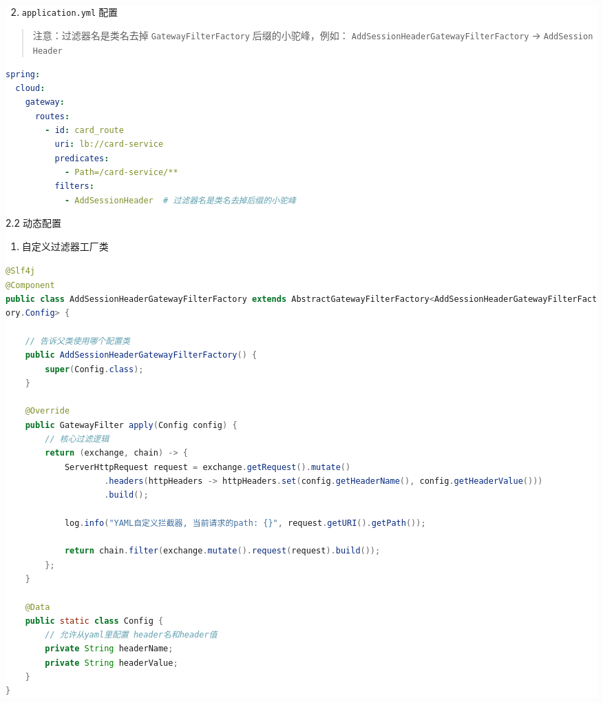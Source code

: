 2. `application.yml` 配置

> 注意：过滤器名是类名去掉 `GatewayFilterFactory` 后缀的小驼峰，例如：
> `AddSessionHeaderGatewayFilterFactory` → `AddSessionHeader`

```yaml
spring:
  cloud:
    gateway:
      routes:
        - id: card_route
          uri: lb://card-service
          predicates:
            - Path=/card-service/**
          filters:
            - AddSessionHeader  # 过滤器名是类名去掉后缀的小驼峰
```


2.2 动态配置
1. 自定义过滤器工厂类

```java
@Slf4j
@Component
public class AddSessionHeaderGatewayFilterFactory extends AbstractGatewayFilterFactory<AddSessionHeaderGatewayFilterFactory.Config> {

    // 告诉父类使用哪个配置类
    public AddSessionHeaderGatewayFilterFactory() {
        super(Config.class);
    }

    @Override
    public GatewayFilter apply(Config config) {
        // 核心过滤逻辑
        return (exchange, chain) -> {
            ServerHttpRequest request = exchange.getRequest().mutate()
                    .headers(httpHeaders -> httpHeaders.set(config.getHeaderName(), config.getHeaderValue()))
                    .build();

            log.info("YAML自定义拦截器, 当前请求的path: {}", request.getURI().getPath());

            return chain.filter(exchange.mutate().request(request).build());
        };
    }

    @Data
    public static class Config {
        // 允许从yaml里配置 header名和header值
        private String headerName;
        private String headerValue;
    }
}
```
